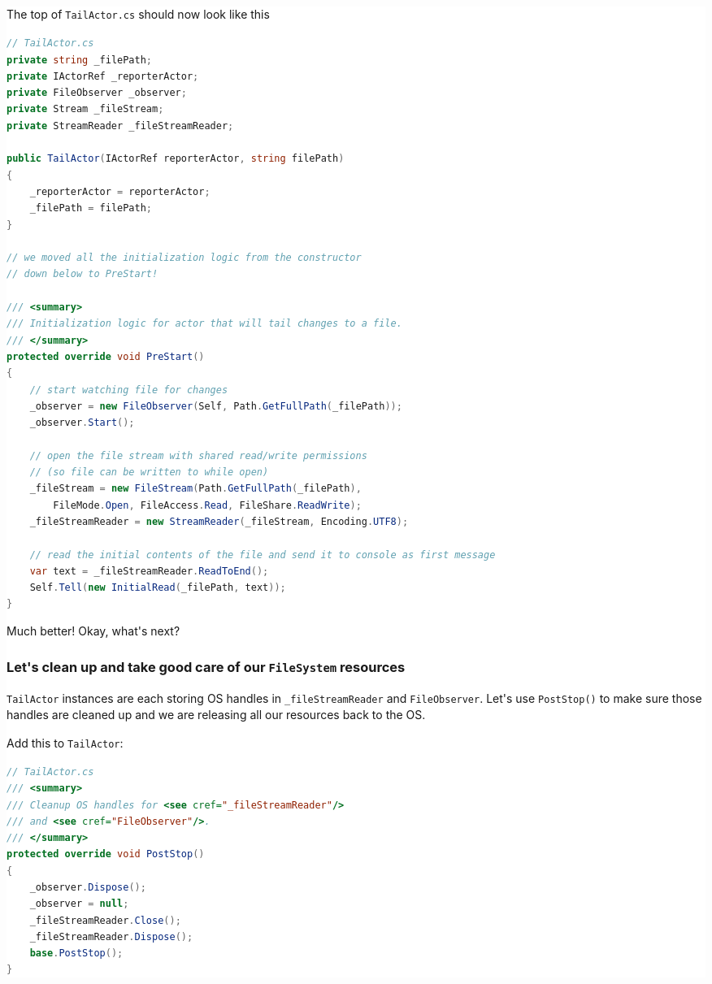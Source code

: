 The top of `TailActor.cs` should now look like this

```csharp
// TailActor.cs
private string _filePath;
private IActorRef _reporterActor;
private FileObserver _observer;
private Stream _fileStream;
private StreamReader _fileStreamReader;

public TailActor(IActorRef reporterActor, string filePath)
{
    _reporterActor = reporterActor;
    _filePath = filePath;
}

// we moved all the initialization logic from the constructor
// down below to PreStart!

/// <summary>
/// Initialization logic for actor that will tail changes to a file.
/// </summary>
protected override void PreStart()
{
    // start watching file for changes
    _observer = new FileObserver(Self, Path.GetFullPath(_filePath));
    _observer.Start();

    // open the file stream with shared read/write permissions
    // (so file can be written to while open)
    _fileStream = new FileStream(Path.GetFullPath(_filePath),
        FileMode.Open, FileAccess.Read, FileShare.ReadWrite);
    _fileStreamReader = new StreamReader(_fileStream, Encoding.UTF8);

    // read the initial contents of the file and send it to console as first message
    var text = _fileStreamReader.ReadToEnd();
    Self.Tell(new InitialRead(_filePath, text));
}
```

Much better! Okay, what's next?

### Let's clean up and take good care of our `FileSystem` resources
`TailActor` instances are each storing OS handles in `_fileStreamReader` and `FileObserver`. Let's use `PostStop()` to make sure those handles are cleaned up and we are releasing all our resources back to the OS.

Add this to `TailActor`:

```csharp
// TailActor.cs
/// <summary>
/// Cleanup OS handles for <see cref="_fileStreamReader"/> 
/// and <see cref="FileObserver"/>.
/// </summary>
protected override void PostStop()
{
    _observer.Dispose();
    _observer = null;
    _fileStreamReader.Close();
    _fileStreamReader.Dispose();
    base.PostStop();
}
```
